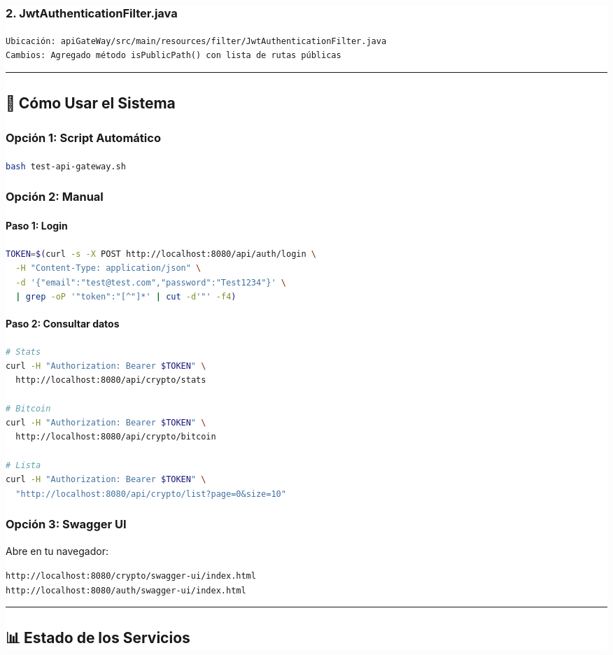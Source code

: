 ### 2. JwtAuthenticationFilter.java
```
Ubicación: apiGateWay/src/main/resources/filter/JwtAuthenticationFilter.java
Cambios: Agregado método isPublicPath() con lista de rutas públicas
```

---

## 🚀 Cómo Usar el Sistema

### Opción 1: Script Automático
```bash
bash test-api-gateway.sh
```

### Opción 2: Manual

#### Paso 1: Login
```bash
TOKEN=$(curl -s -X POST http://localhost:8080/api/auth/login \
  -H "Content-Type: application/json" \
  -d '{"email":"test@test.com","password":"Test1234"}' \
  | grep -oP '"token":"[^"]*' | cut -d'"' -f4)
```

#### Paso 2: Consultar datos
```bash
# Stats
curl -H "Authorization: Bearer $TOKEN" \
  http://localhost:8080/api/crypto/stats

# Bitcoin
curl -H "Authorization: Bearer $TOKEN" \
  http://localhost:8080/api/crypto/bitcoin

# Lista
curl -H "Authorization: Bearer $TOKEN" \
  "http://localhost:8080/api/crypto/list?page=0&size=10"
```

### Opción 3: Swagger UI
Abre en tu navegador:
```
http://localhost:8080/crypto/swagger-ui/index.html
http://localhost:8080/auth/swagger-ui/index.html
```

---

## 📊 Estado de los Servicios
